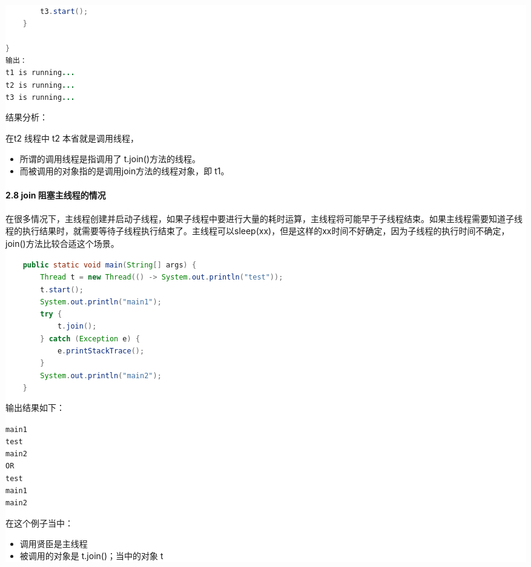 ```java
        t3.start();
    }

}
输出：
t1 is running...
t2 is running...
t3 is running...

```

结果分析：

在t2 线程中 t2 本省就是调用线程，

- 所谓的调用线程是指调用了 t.join()方法的线程。
- 而被调用的对象指的是调用join方法的线程对象，即 t1。



#### 2.8 join 阻塞主线程的情况

在很多情况下，主线程创建并启动子线程，如果子线程中要进行大量的耗时运算，主线程将可能早于子线程结束。如果主线程需要知道子线程的执行结果时，就需要等待子线程执行结束了。主线程可以sleep(xx)，但是这样的xx时间不好确定，因为子线程的执行时间不确定，join()方法比较合适这个场景。

```java
	public static void main(String[] args) {
        Thread t = new Thread(() -> System.out.println("test"));
        t.start();
        System.out.println("main1");
        try {
            t.join();
        } catch (Exception e) {
            e.printStackTrace();
        }
        System.out.println("main2");
    }

```

输出结果如下：

```java
main1
test
main2
OR
test
main1
main2
```

在这个例子当中：

- 调用贤臣是主线程
- 被调用的对象是 t.join()；当中的对象 t 
